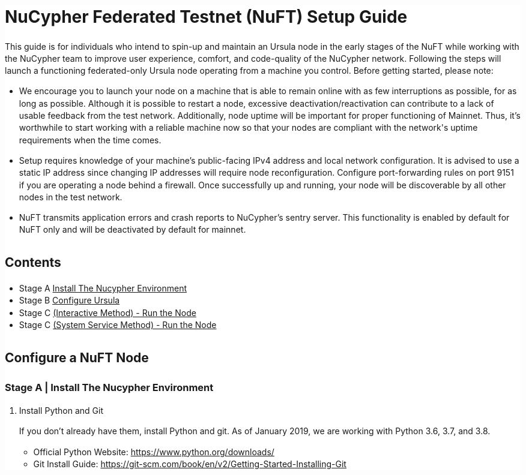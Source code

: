 # NuCypher Federated Testnet (NuFT) Setup Guide

This guide is for individuals who intend to spin-up and maintain an Ursula node in the early stages of the NuFT 
while working with the NuCypher team to improve user experience, comfort, and code-quality of the NuCypher network. 
Following the steps will launch a functioning federated-only Ursula node operating from a machine you control. 
Before getting started, please note: 

* We encourage you to launch your node on a machine that is able to remain online with as few interruptions as possible, for as long as possible. Although it is possible to restart a node, excessive deactivation/reactivation can contribute to a lack of usable feedback from the test network. Additionally, node uptime will be important for proper functioning of Mainnet. Thus, it’s worthwhile to start working with a reliable machine now so that your nodes are compliant with the network's uptime requirements when the time comes.

* Setup requires knowledge of your machine’s public-facing IPv4 address and local network configuration. It is advised to use a static IP address since changing IP addresses will require node reconfiguration. Configure port-forwarding rules on port 9151 if you are operating a node behind a firewall.  Once successfully up and running, your node will be discoverable by all other nodes in the test network.

* NuFT transmits application errors and crash reports to NuCypher’s sentry server.  This functionality is enabled by default for NuFT only and will be deactivated by default for mainnet.


``` warning:: WARNING The “NuCypher Federated Testnet” (NuFT) is an experimental pre-release of nucypher.  Expect bugs, downtime, and unannounced domain-wide restarts. NuFT nodes do not connect to any blockchain. **DO NOT** perform transactions using NuFT node addresses.
```

``` important:: Exiting the setup process prior to completion may lead to issues/bugs. If you encounter issues, report feedback by opening an Issue on our GitHub (<https://github.com/nucypher/nucypher/issues>)
```

## Contents

* Stage A [Install The Nucypher Environment](#stage-a-install-the-nucypher-environment)
* Stage B [Configure Ursula](#stage-b-configure-ursula)
* Stage C [(Interactive Method) - Run the Node](#stage-c-run-the-node-interactive-method)
* Stage C [(System Service Method) - Run the Node](#stage-c-run-the-node-system-service-method)

## Configure a NuFT Node

### Stage A | Install The Nucypher Environment


1. Install Python and Git
    

    If you don’t already have them, install Python and git.
    As of January 2019, we are working with Python 3.6, 3.7, and 3.8. 


    * Official Python Website: <https://www.python.org/downloads/> 
    * Git Install Guide: <https://git-scm.com/book/en/v2/Getting-Started-Installing-Git>
